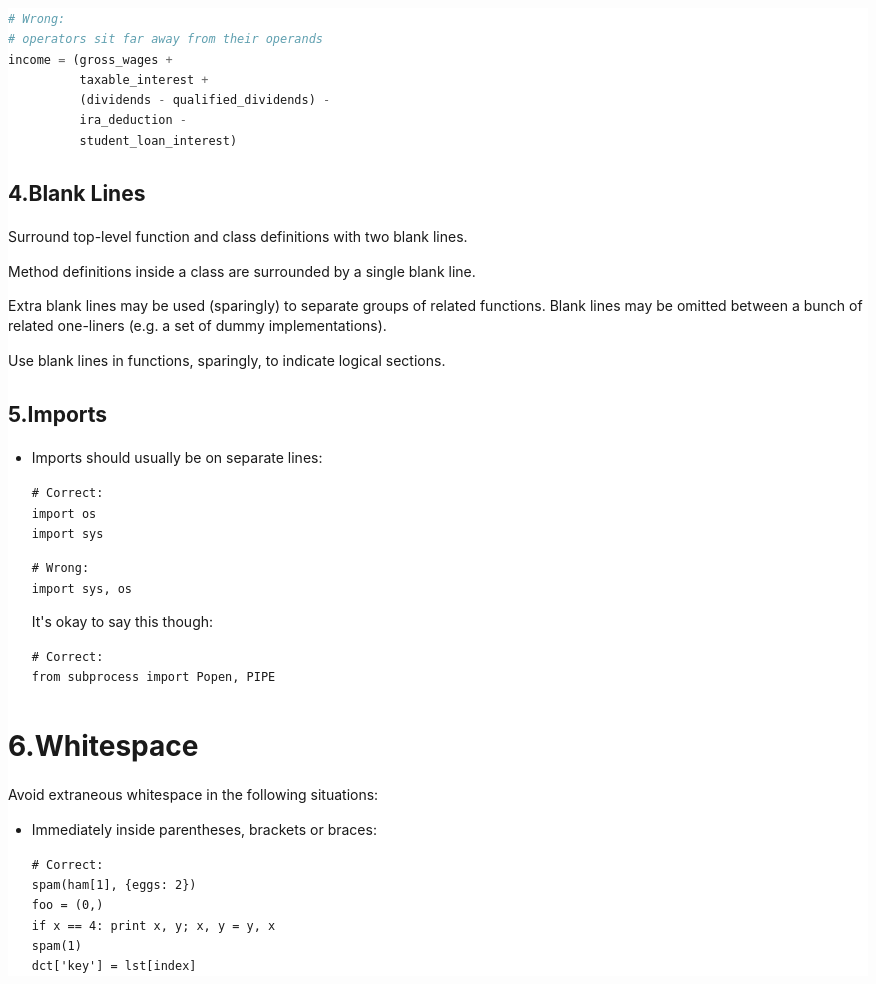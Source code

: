 ```python
# Wrong:
# operators sit far away from their operands
income = (gross_wages +
          taxable_interest +
          (dividends - qualified_dividends) -
          ira_deduction -
          student_loan_interest)
```

## 4.Blank Lines

Surround top-level function and class definitions with two blank lines.

Method definitions inside a class are surrounded by a single blank line.

Extra blank lines may be used (sparingly) to separate groups of related functions. Blank lines may be omitted between a bunch of related one-liners (e.g. a set of dummy implementations).

Use blank lines in functions, sparingly, to indicate logical sections.

## 5.Imports

- Imports should usually be on separate lines:

  ```
  # Correct:
  import os
  import sys
  ```

  ```
  # Wrong:
  import sys, os
  ```

  It's okay to say this though:

  ```
  # Correct:
  from subprocess import Popen, PIPE
  ```



# 6.Whitespace

Avoid extraneous whitespace in the following situations:

- Immediately inside parentheses, brackets or braces:

  ```
  # Correct:
  spam(ham[1], {eggs: 2})
  foo = (0,)
  if x == 4: print x, y; x, y = y, x
  spam(1)
  dct['key'] = lst[index]
  ```

